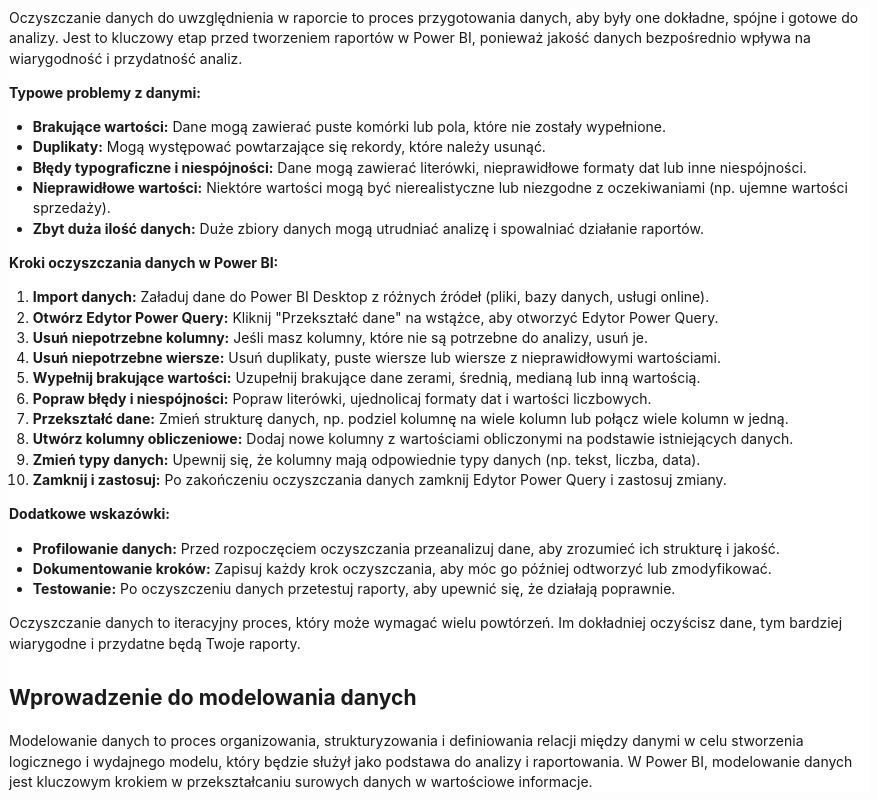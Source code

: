 Oczyszczanie danych do uwzględnienia w raporcie to proces przygotowania danych, aby były one dokładne, spójne i gotowe do analizy. Jest to kluczowy etap przed tworzeniem raportów w Power BI, ponieważ jakość danych bezpośrednio wpływa na wiarygodność i przydatność analiz.

**Typowe problemy z danymi:**

- **Brakujące wartości:** Dane mogą zawierać puste komórki lub pola, które nie zostały wypełnione.
- **Duplikaty:** Mogą występować powtarzające się rekordy, które należy usunąć.
- **Błędy typograficzne i niespójności:** Dane mogą zawierać literówki, nieprawidłowe formaty dat lub inne niespójności.
- **Nieprawidłowe wartości:** Niektóre wartości mogą być nierealistyczne lub niezgodne z oczekiwaniami (np. ujemne wartości sprzedaży).
- **Zbyt duża ilość danych:** Duże zbiory danych mogą utrudniać analizę i spowalniać działanie raportów.

**Kroki oczyszczania danych w Power BI:**

1. **Import danych:** Załaduj dane do Power BI Desktop z różnych źródeł (pliki, bazy danych, usługi online).
2. **Otwórz Edytor Power Query:** Kliknij "Przekształć dane" na wstążce, aby otworzyć Edytor Power Query.
3. **Usuń niepotrzebne kolumny:** Jeśli masz kolumny, które nie są potrzebne do analizy, usuń je.
4. **Usuń niepotrzebne wiersze:** Usuń duplikaty, puste wiersze lub wiersze z nieprawidłowymi wartościami.
5. **Wypełnij brakujące wartości:** Uzupełnij brakujące dane zerami, średnią, medianą lub inną wartością.
6. **Popraw błędy i niespójności:** Popraw literówki, ujednolicaj formaty dat i wartości liczbowych.
7. **Przekształć dane:** Zmień strukturę danych, np. podziel kolumnę na wiele kolumn lub połącz wiele kolumn w jedną.
8. **Utwórz kolumny obliczeniowe:** Dodaj nowe kolumny z wartościami obliczonymi na podstawie istniejących danych.
9. **Zmień typy danych:** Upewnij się, że kolumny mają odpowiednie typy danych (np. tekst, liczba, data).
10. **Zamknij i zastosuj:** Po zakończeniu oczyszczania danych zamknij Edytor Power Query i zastosuj zmiany.

**Dodatkowe wskazówki:**

- **Profilowanie danych:** Przed rozpoczęciem oczyszczania przeanalizuj dane, aby zrozumieć ich strukturę i jakość.
- **Dokumentowanie kroków:** Zapisuj każdy krok oczyszczania, aby móc go później odtworzyć lub zmodyfikować.
- **Testowanie:** Po oczyszczeniu danych przetestuj raporty, aby upewnić się, że działają poprawnie.

Oczyszczanie danych to iteracyjny proces, który może wymagać wielu powtórzeń. Im dokładniej oczyścisz dane, tym bardziej wiarygodne i przydatne będą Twoje raporty.

## Wprowadzenie do modelowania danych

Modelowanie danych to proces organizowania, strukturyzowania i definiowania relacji między danymi w celu stworzenia logicznego i wydajnego modelu, który będzie służył jako podstawa do analizy i raportowania. W Power BI, modelowanie danych jest kluczowym krokiem w przekształcaniu surowych danych w wartościowe informacje.
